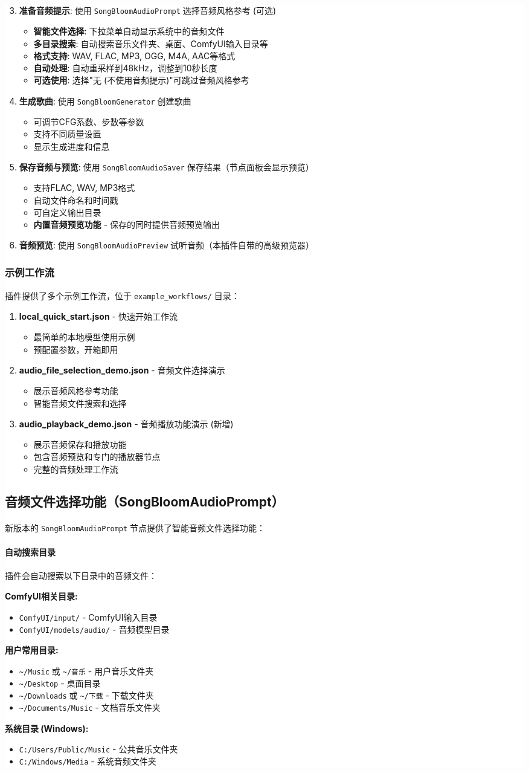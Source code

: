 3. **准备音频提示**: 使用 `SongBloomAudioPrompt` 选择音频风格参考 (可选)
   - **智能文件选择**: 下拉菜单自动显示系统中的音频文件
   - **多目录搜索**: 自动搜索音乐文件夹、桌面、ComfyUI输入目录等
   - **格式支持**: WAV, FLAC, MP3, OGG, M4A, AAC等格式
   - **自动处理**: 自动重采样到48kHz，调整到10秒长度
   - **可选使用**: 选择"无 (不使用音频提示)"可跳过音频风格参考

4. **生成歌曲**: 使用 `SongBloomGenerator` 创建歌曲
   - 可调节CFG系数、步数等参数
   - 支持不同质量设置
   - 显示生成进度和信息

5. **保存音频与预览**: 使用 `SongBloomAudioSaver` 保存结果（节点面板会显示预览）
   - 支持FLAC, WAV, MP3格式
   - 自动文件命名和时间戳
   - 可自定义输出目录
   - **内置音频预览功能** - 保存的同时提供音频预览输出

6. **音频预览**: 使用 `SongBloomAudioPreview` 试听音频（本插件自带的高级预览器）

### 示例工作流

插件提供了多个示例工作流，位于 `example_workflows/` 目录：

1. **local_quick_start.json** - 快速开始工作流
   - 最简单的本地模型使用示例
   - 预配置参数，开箱即用

2. **audio_file_selection_demo.json** - 音频文件选择演示
   - 展示音频风格参考功能
   - 智能音频文件搜索和选择

3. **audio_playback_demo.json** - 音频播放功能演示 (新增)
   - 展示音频保存和播放功能
   - 包含音频预览和专门的播放器节点
   - 完整的音频处理工作流

## 音频文件选择功能（SongBloomAudioPrompt）

新版本的 `SongBloomAudioPrompt` 节点提供了智能音频文件选择功能：

#### **自动搜索目录**
插件会自动搜索以下目录中的音频文件：

**ComfyUI相关目录:**
- `ComfyUI/input/` - ComfyUI输入目录
- `ComfyUI/models/audio/` - 音频模型目录

**用户常用目录:**
- `~/Music` 或 `~/音乐` - 用户音乐文件夹
- `~/Desktop` - 桌面目录
- `~/Downloads` 或 `~/下载` - 下载文件夹
- `~/Documents/Music` - 文档音乐文件夹

**系统目录 (Windows):**
- `C:/Users/Public/Music` - 公共音乐文件夹
- `C:/Windows/Media` - 系统音频文件夹
